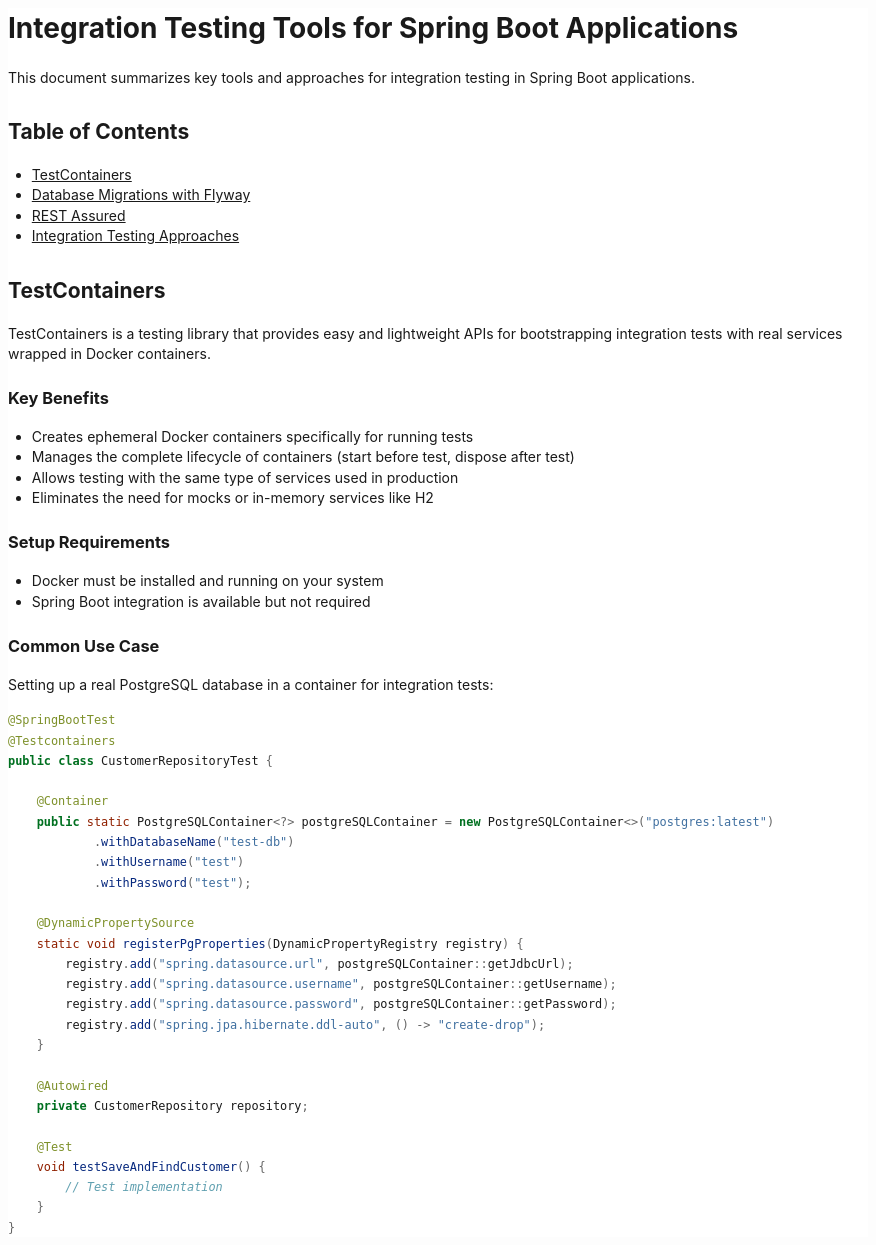 # Integration Testing Tools for Spring Boot Applications

This document summarizes key tools and approaches for integration testing in Spring Boot applications.

## Table of Contents
- [TestContainers](#testcontainers)
- [Database Migrations with Flyway](#database-migrations-with-flyway)
- [REST Assured](#rest-assured)
- [Integration Testing Approaches](#integration-testing-approaches)

## TestContainers

TestContainers is a testing library that provides easy and lightweight APIs for bootstrapping integration tests with real services wrapped in Docker containers.

### Key Benefits
- Creates ephemeral Docker containers specifically for running tests
- Manages the complete lifecycle of containers (start before test, dispose after test)
- Allows testing with the same type of services used in production
- Eliminates the need for mocks or in-memory services like H2

### Setup Requirements
- Docker must be installed and running on your system
- Spring Boot integration is available but not required

### Common Use Case
Setting up a real PostgreSQL database in a container for integration tests:

```java
@SpringBootTest
@Testcontainers
public class CustomerRepositoryTest {

    @Container
    public static PostgreSQLContainer<?> postgreSQLContainer = new PostgreSQLContainer<>("postgres:latest")
            .withDatabaseName("test-db")
            .withUsername("test")
            .withPassword("test");

    @DynamicPropertySource
    static void registerPgProperties(DynamicPropertyRegistry registry) {
        registry.add("spring.datasource.url", postgreSQLContainer::getJdbcUrl);
        registry.add("spring.datasource.username", postgreSQLContainer::getUsername);
        registry.add("spring.datasource.password", postgreSQLContainer::getPassword);
        registry.add("spring.jpa.hibernate.ddl-auto", () -> "create-drop");
    }

    @Autowired
    private CustomerRepository repository;

    @Test
    void testSaveAndFindCustomer() {
        // Test implementation
    }
}
```
